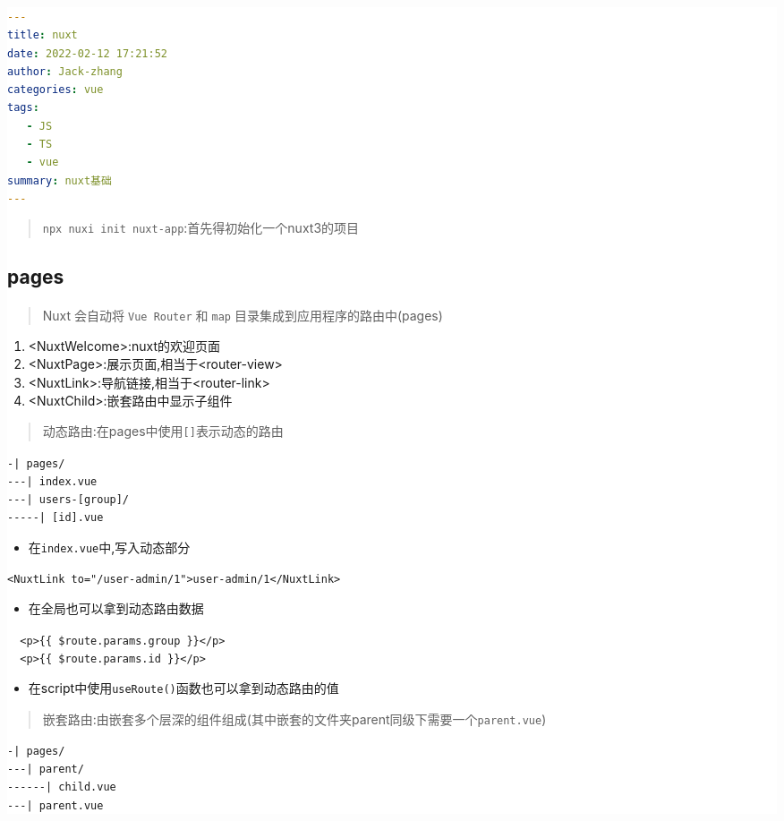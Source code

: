 ```yaml
---
title: nuxt
date: 2022-02-12 17:21:52
author: Jack-zhang
categories: vue
tags:
   - JS
   - TS
   - vue
summary: nuxt基础
---
```


>`npx nuxi init nuxt-app`:首先得初始化一个nuxt3的项目

## pages

>Nuxt 会自动将 `Vue Router` 和 `map` 目录集成到应用程序的路由中(pages)

1. \<NuxtWelcome>:nuxt的欢迎页面
2. \<NuxtPage>:展示页面,相当于\<router-view>
3. \<NuxtLink>:导航链接,相当于\<router-link>
4. \<NuxtChild>:嵌套路由中显示子组件

>动态路由:在pages中使用`[]`表示动态的路由

```shell
-| pages/
---| index.vue
---| users-[group]/
-----| [id].vue
```

* 在`index.vue`中,写入动态部分

```vue
<NuxtLink to="/user-admin/1">user-admin/1</NuxtLink>
```

* 在全局也可以拿到动态路由数据

```vue
  <p>{{ $route.params.group }}</p>
  <p>{{ $route.params.id }}</p>
```

* 在script中使用`useRoute()`函数也可以拿到动态路由的值

>嵌套路由:由嵌套多个层深的组件组成(其中嵌套的文件夹parent同级下需要一个`parent.vue`)

```shell
-| pages/
---| parent/
------| child.vue
---| parent.vue
```
